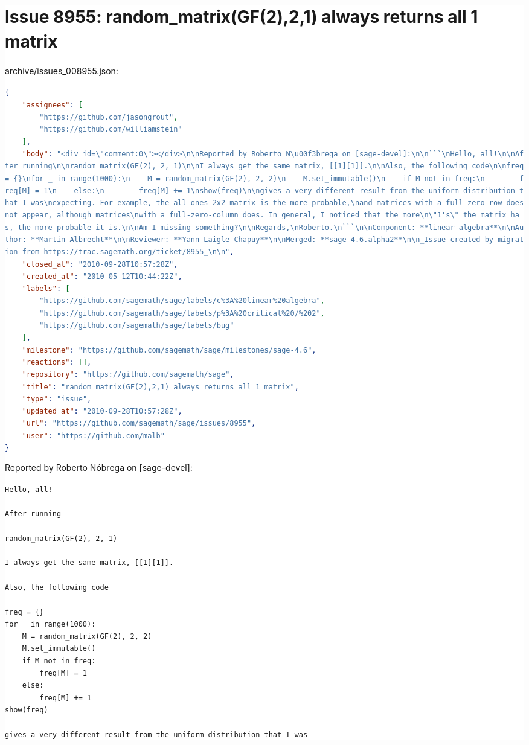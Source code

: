 # Issue 8955: random_matrix(GF(2),2,1) always returns all 1 matrix

archive/issues_008955.json:
```json
{
    "assignees": [
        "https://github.com/jasongrout",
        "https://github.com/williamstein"
    ],
    "body": "<div id=\"comment:0\"></div>\n\nReported by Roberto N\u00f3brega on [sage-devel]:\n\n```\nHello, all!\n\nAfter running\n\nrandom_matrix(GF(2), 2, 1)\n\nI always get the same matrix, [[1][1]].\n\nAlso, the following code\n\nfreq = {}\nfor _ in range(1000):\n    M = random_matrix(GF(2), 2, 2)\n    M.set_immutable()\n    if M not in freq:\n        freq[M] = 1\n    else:\n        freq[M] += 1\nshow(freq)\n\ngives a very different result from the uniform distribution that I was\nexpecting. For example, the all-ones 2x2 matrix is the more probable,\nand matrices with a full-zero-row does not appear, although matrices\nwith a full-zero-column does. In general, I noticed that the more\n\"1's\" the matrix has, the more probable it is.\n\nAm I missing something?\n\nRegards,\nRoberto.\n```\n\nComponent: **linear algebra**\n\nAuthor: **Martin Albrecht**\n\nReviewer: **Yann Laigle-Chapuy**\n\nMerged: **sage-4.6.alpha2**\n\n_Issue created by migration from https://trac.sagemath.org/ticket/8955_\n\n",
    "closed_at": "2010-09-28T10:57:28Z",
    "created_at": "2010-05-12T10:44:22Z",
    "labels": [
        "https://github.com/sagemath/sage/labels/c%3A%20linear%20algebra",
        "https://github.com/sagemath/sage/labels/p%3A%20critical%20/%202",
        "https://github.com/sagemath/sage/labels/bug"
    ],
    "milestone": "https://github.com/sagemath/sage/milestones/sage-4.6",
    "reactions": [],
    "repository": "https://github.com/sagemath/sage",
    "title": "random_matrix(GF(2),2,1) always returns all 1 matrix",
    "type": "issue",
    "updated_at": "2010-09-28T10:57:28Z",
    "url": "https://github.com/sagemath/sage/issues/8955",
    "user": "https://github.com/malb"
}
```
<div id="comment:0"></div>

Reported by Roberto Nóbrega on [sage-devel]:

```
Hello, all!

After running

random_matrix(GF(2), 2, 1)

I always get the same matrix, [[1][1]].

Also, the following code

freq = {}
for _ in range(1000):
    M = random_matrix(GF(2), 2, 2)
    M.set_immutable()
    if M not in freq:
        freq[M] = 1
    else:
        freq[M] += 1
show(freq)

gives a very different result from the uniform distribution that I was
```